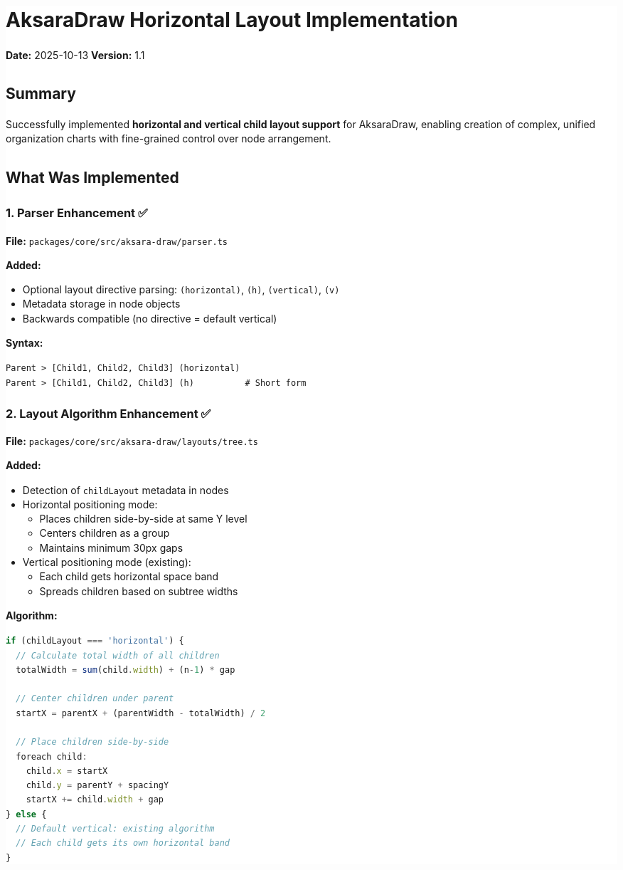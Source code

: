 # AksaraDraw Horizontal Layout Implementation

**Date:** 2025-10-13
**Version:** 1.1

## Summary

Successfully implemented **horizontal and vertical child layout support** for AksaraDraw, enabling creation of complex, unified organization charts with fine-grained control over node arrangement.

## What Was Implemented

### 1. Parser Enhancement ✅

**File:** `packages/core/src/aksara-draw/parser.ts`

**Added:**
- Optional layout directive parsing: `(horizontal)`, `(h)`, `(vertical)`, `(v)`
- Metadata storage in node objects
- Backwards compatible (no directive = default vertical)

**Syntax:**
```aksara-org
Parent > [Child1, Child2, Child3] (horizontal)
Parent > [Child1, Child2, Child3] (h)          # Short form
```

### 2. Layout Algorithm Enhancement ✅

**File:** `packages/core/src/aksara-draw/layouts/tree.ts`

**Added:**
- Detection of `childLayout` metadata in nodes
- Horizontal positioning mode:
  - Places children side-by-side at same Y level
  - Centers children as a group
  - Maintains minimum 30px gaps
- Vertical positioning mode (existing):
  - Each child gets horizontal space band
  - Spreads children based on subtree widths

**Algorithm:**
```typescript
if (childLayout === 'horizontal') {
  // Calculate total width of all children
  totalWidth = sum(child.width) + (n-1) * gap

  // Center children under parent
  startX = parentX + (parentWidth - totalWidth) / 2

  // Place children side-by-side
  foreach child:
    child.x = startX
    child.y = parentY + spacingY
    startX += child.width + gap
} else {
  // Default vertical: existing algorithm
  // Each child gets its own horizontal band
}
```
